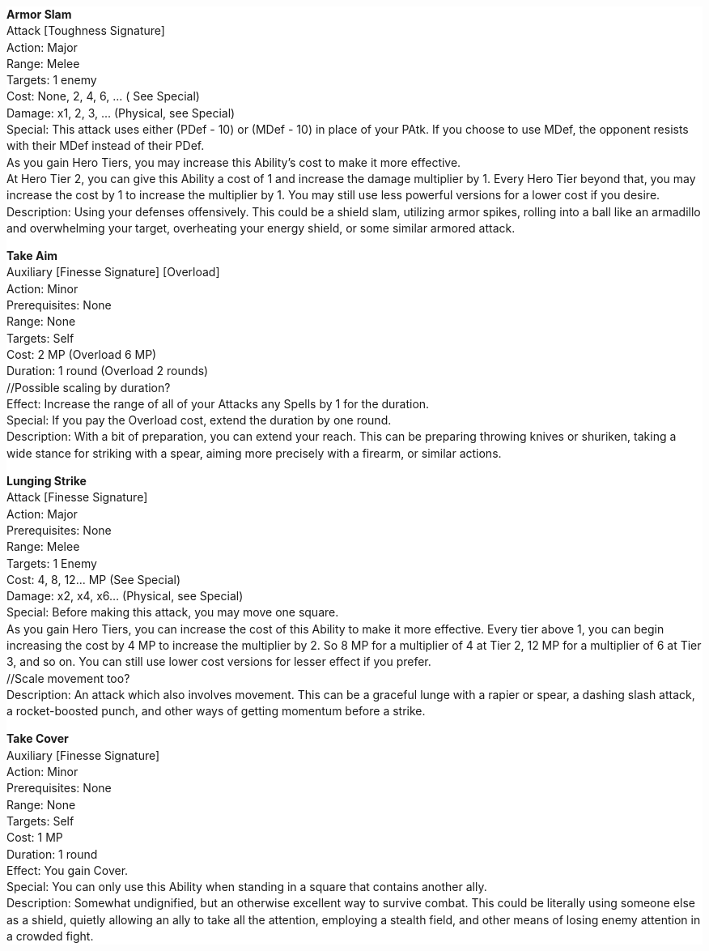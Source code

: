 **Armor Slam**  
Attack [Toughness Signature]  
Action: Major  
Range: Melee  
Targets: 1 enemy  
Cost: None, 2, 4, 6, ... ( See Special)  
Damage: x1, 2, 3, ... (Physical, see Special)  
Special: This attack uses either (PDef - 10) or (MDef - 10) in place of your PAtk. If you choose to use MDef, the opponent resists with their MDef instead of their PDef.  
As you gain Hero Tiers, you may increase this Ability’s cost to make it more effective.  
At Hero Tier 2, you can give this Ability a cost of 1 and increase the damage multiplier by 1. Every Hero Tier beyond that, you may increase the cost by 1 to increase the multiplier by 1. You may still use less powerful versions for a lower cost if you desire.  
Description: Using your defenses offensively. This could be a shield slam, utilizing armor spikes, rolling into a ball like an armadillo and overwhelming your target, overheating your energy shield, or some similar armored attack.  

**Take Aim**  
Auxiliary [Finesse Signature] [Overload]  
Action: Minor  
Prerequisites: None  
Range: None  
Targets: Self  
Cost: 2 MP (Overload 6 MP)  
Duration: 1 round (Overload 2 rounds)  
//Possible scaling by duration?  
Effect: Increase the range of all of your Attacks any Spells by 1 for the duration.  
Special: If you pay the Overload cost, extend the duration by one round.  
Description: With a bit of preparation, you can extend your reach. This can be preparing throwing knives or shuriken, taking a wide stance for striking with a spear, aiming more precisely with a firearm, or similar actions.  

**Lunging Strike**  
Attack [Finesse Signature]  
Action: Major  
Prerequisites: None  
Range: Melee  
Targets: 1 Enemy  
Cost: 4, 8, 12... MP (See Special)  
Damage: x2, x4, x6… (Physical, see Special)  
Special: Before making this attack, you may move one square.  
As you gain Hero Tiers, you can increase the cost of this Ability to make it more effective. Every tier above 1, you can begin increasing the cost by 4 MP to increase the multiplier by 2. So 8 MP for a multiplier of 4 at Tier 2, 12 MP for a multiplier of 6 at Tier 3, and so on. You can still use lower cost versions for lesser effect if you prefer.  
//Scale movement too?  
Description: An attack which also involves movement. This can be a graceful lunge with a rapier or spear, a dashing slash attack, a rocket-boosted punch, and other ways of getting momentum before a strike.

**Take Cover**  
Auxiliary [Finesse Signature]  
Action: Minor  
Prerequisites: None  
Range: None  
Targets: Self  
Cost: 1 MP  
Duration: 1 round  
Effect: You gain Cover.  
Special: You can only use this Ability when standing in a square that contains another ally.  
Description: Somewhat undignified, but an otherwise excellent way to survive combat. This could be literally using someone else as a shield, quietly allowing an ally to take all the attention, employing a stealth field, and other means of losing enemy attention in a crowded fight.
